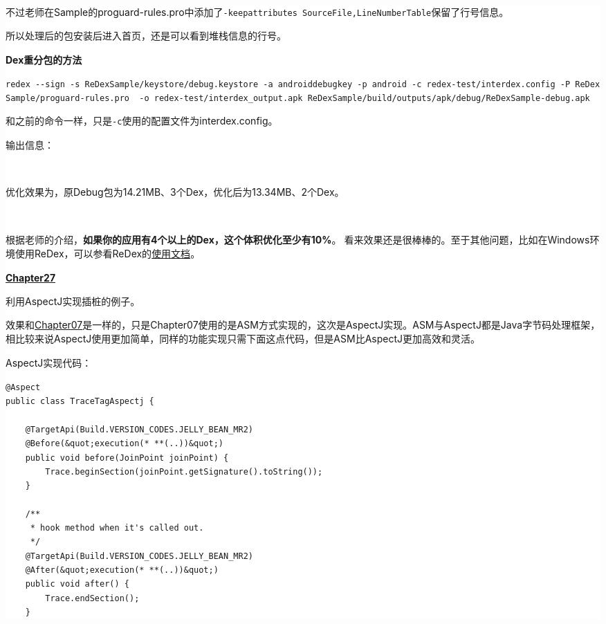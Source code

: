 不过老师在Sample的proguard-rules.pro中添加了`-keepattributes SourceFile,LineNumberTable`保留了行号信息。

所以处理后的包安装后进入首页，还是可以看到堆栈信息的行号。

**Dex重分包的方法**

```
redex --sign -s ReDexSample/keystore/debug.keystore -a androiddebugkey -p android -c redex-test/interdex.config -P ReDexSample/proguard-rules.pro  -o redex-test/interdex_output.apk ReDexSample/build/outputs/apk/debug/ReDexSample-debug.apk

```

和之前的命令一样，只是`-c`使用的配置文件为interdex.config。

输出信息：

<img src="https://static001.geekbang.org/resource/image/29/aa/293f13ab6fe75ede7d4840d04f0d56aa.jpeg" alt="">

优化效果为，原Debug包为14.21MB、3个Dex，优化后为13.34MB、2个Dex。

<img src="https://static001.geekbang.org/resource/image/77/c3/77abb69a81448e677b64bb5cbd59fec3.jpeg" alt="">

根据老师的介绍，**如果你的应用有4个以上的Dex，这个体积优化至少有10%**。 看来效果还是很棒棒的。至于其他问题，比如在Windows环境使用ReDex，可以参看ReDex的[使用文档](https://fbredex.com/docs/installation)。

[**Chapter27**](https://github.com/AndroidAdvanceWithGeektime/Chapter27)

> 
利用AspectJ实现插桩的例子。


效果和[Chapter07](https://github.com/AndroidAdvanceWithGeektime/Chapter07)是一样的，只是Chapter07使用的是ASM方式实现的，这次是AspectJ实现。ASM与AspectJ都是Java字节码处理框架，相比较来说AspectJ使用更加简单，同样的功能实现只需下面这点代码，但是ASM比AspectJ更加高效和灵活。

AspectJ实现代码：

```
@Aspect
public class TraceTagAspectj {

    @TargetApi(Build.VERSION_CODES.JELLY_BEAN_MR2)
    @Before(&quot;execution(* **(..))&quot;)
    public void before(JoinPoint joinPoint) {
        Trace.beginSection(joinPoint.getSignature().toString());
    }

    /**
     * hook method when it's called out.
     */
    @TargetApi(Build.VERSION_CODES.JELLY_BEAN_MR2)
    @After(&quot;execution(* **(..))&quot;)
    public void after() {
        Trace.endSection();
    }

```
